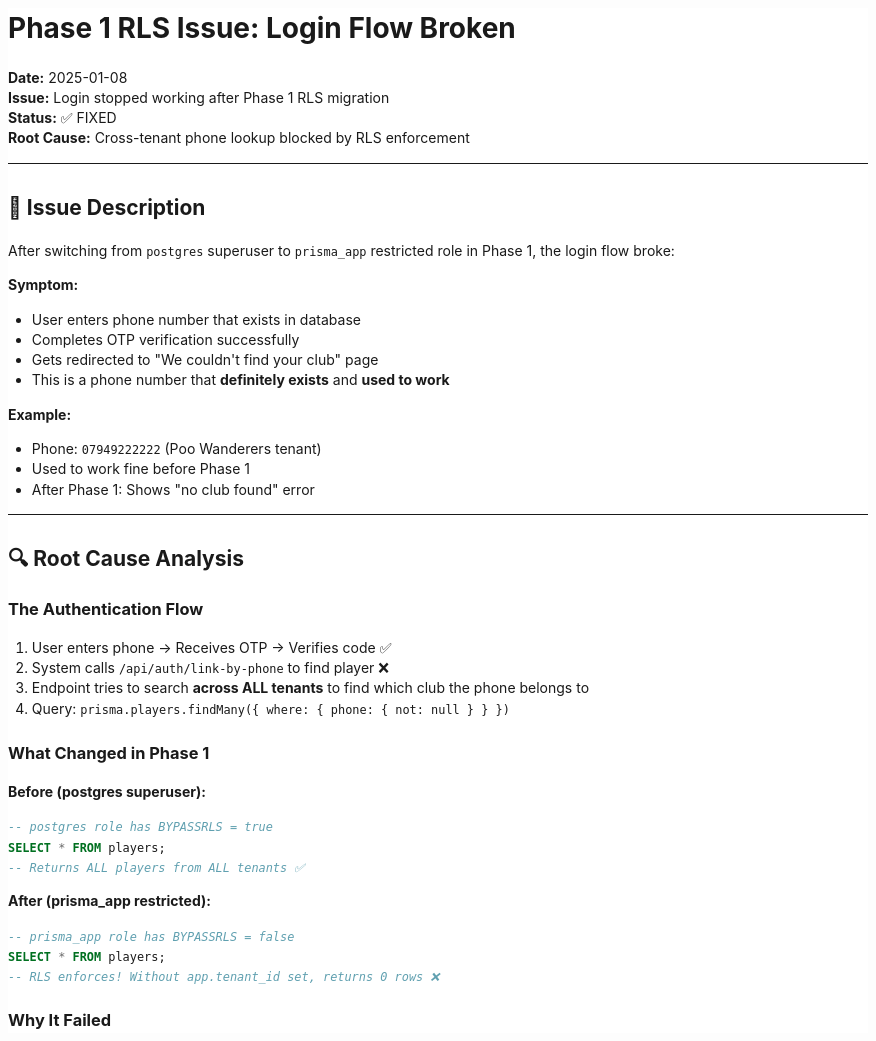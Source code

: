 # Phase 1 RLS Issue: Login Flow Broken

**Date:** 2025-01-08  
**Issue:** Login stopped working after Phase 1 RLS migration  
**Status:** ✅ FIXED  
**Root Cause:** Cross-tenant phone lookup blocked by RLS enforcement

---

## 🐛 Issue Description

After switching from `postgres` superuser to `prisma_app` restricted role in Phase 1, the login flow broke:

**Symptom:**
- User enters phone number that exists in database
- Completes OTP verification successfully
- Gets redirected to "We couldn't find your club" page
- This is a phone number that **definitely exists** and **used to work**

**Example:**
- Phone: `07949222222` (Poo Wanderers tenant)
- Used to work fine before Phase 1
- After Phase 1: Shows "no club found" error

---

## 🔍 Root Cause Analysis

### The Authentication Flow

1. User enters phone → Receives OTP → Verifies code ✅
2. System calls `/api/auth/link-by-phone` to find player ❌
3. Endpoint tries to search **across ALL tenants** to find which club the phone belongs to
4. Query: `prisma.players.findMany({ where: { phone: { not: null } } })`

### What Changed in Phase 1

**Before (postgres superuser):**
```sql
-- postgres role has BYPASSRLS = true
SELECT * FROM players;
-- Returns ALL players from ALL tenants ✅
```

**After (prisma_app restricted):**
```sql
-- prisma_app role has BYPASSRLS = false
SELECT * FROM players;
-- RLS enforces! Without app.tenant_id set, returns 0 rows ❌
```

### Why It Failed
